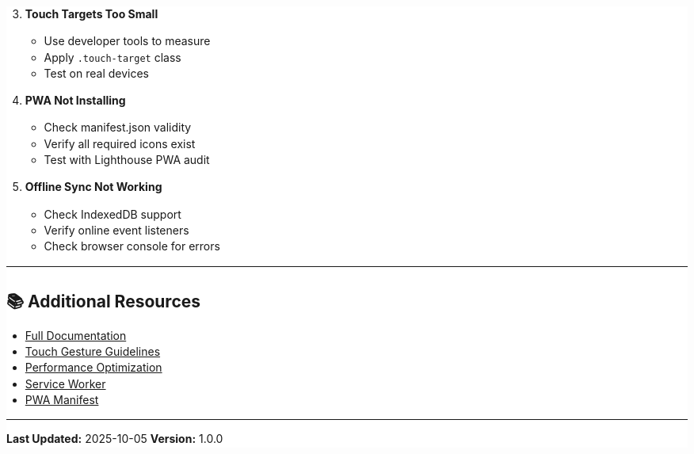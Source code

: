 3. **Touch Targets Too Small**
   - Use developer tools to measure
   - Apply `.touch-target` class
   - Test on real devices

4. **PWA Not Installing**
   - Check manifest.json validity
   - Verify all required icons exist
   - Test with Lighthouse PWA audit

5. **Offline Sync Not Working**
   - Check IndexedDB support
   - Verify online event listeners
   - Check browser console for errors

---

## 📚 Additional Resources

- [Full Documentation](/DIVISION_13_MOBILE_OPTIMIZATION.md)
- [Touch Gesture Guidelines](/styles/mobile-touch.css)
- [Performance Optimization](/styles/mobile-performance.css)
- [Service Worker](/public/sw.js)
- [PWA Manifest](/public/manifest.json)

---

**Last Updated:** 2025-10-05
**Version:** 1.0.0
